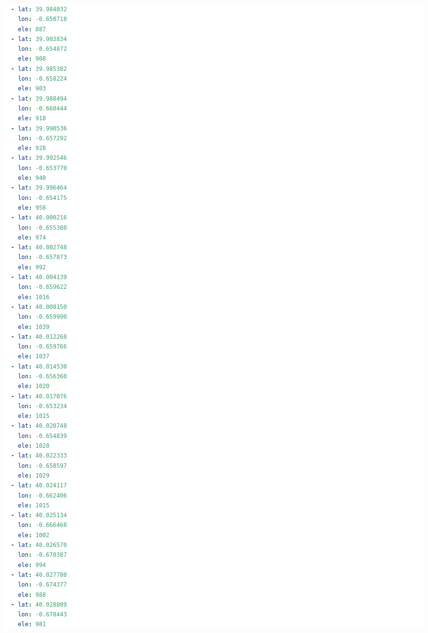 ```yaml
  - lat: 39.984032
    lon: -0.650718
    ele: 887
  - lat: 39.983834
    lon: -0.654872
    ele: 908
  - lat: 39.985382
    lon: -0.658224
    ele: 903
  - lat: 39.988494
    lon: -0.660444
    ele: 918
  - lat: 39.990536
    lon: -0.657292
    ele: 928
  - lat: 39.992546
    lon: -0.653770
    ele: 940
  - lat: 39.996464
    lon: -0.654175
    ele: 958
  - lat: 40.000216
    lon: -0.655380
    ele: 974
  - lat: 40.002748
    lon: -0.657873
    ele: 992
  - lat: 40.004139
    lon: -0.659622
    ele: 1016
  - lat: 40.008150
    lon: -0.659990
    ele: 1039
  - lat: 40.012268
    lon: -0.659766
    ele: 1037
  - lat: 40.014530
    lon: -0.656360
    ele: 1020
  - lat: 40.017076
    lon: -0.653234
    ele: 1015
  - lat: 40.020748
    lon: -0.654839
    ele: 1028
  - lat: 40.022333
    lon: -0.658597
    ele: 1029
  - lat: 40.024117
    lon: -0.662406
    ele: 1015
  - lat: 40.025134
    lon: -0.666468
    ele: 1002
  - lat: 40.026570
    lon: -0.670387
    ele: 994
  - lat: 40.027780
    lon: -0.674377
    ele: 988
  - lat: 40.028809
    lon: -0.678443
    ele: 981
```